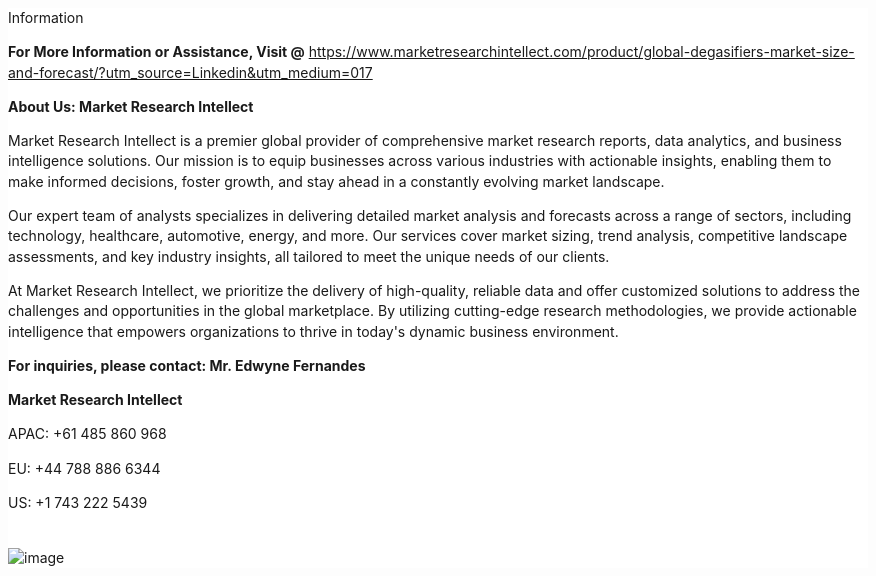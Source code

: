 Information</li></ul></div><div class="article-main__content" data-test-id="publishing-text-block"><p><span class="font-[700]"><strong>For More Information or Assistance, Visit @</strong>&nbsp;<a href="https://www.marketresearchintellect.com/product/global-degasifiers-market-size-and-forecast/?utm_source=Linkedin&utm_medium=017">https://www.marketresearchintellect.com/product/global-degasifiers-market-size-and-forecast/?utm_source=Linkedin&utm_medium=017</a></span></p><p><strong>About Us: Market Research Intellect</strong></p><p>Market Research Intellect is a premier global provider of comprehensive market research reports, data analytics, and business intelligence solutions. Our mission is to equip businesses across various industries with actionable insights, enabling them to make informed decisions, foster growth, and stay ahead in a constantly evolving market landscape.</p><p>Our expert team of analysts specializes in delivering detailed market analysis and forecasts across a range of sectors, including technology, healthcare, automotive, energy, and more. Our services cover market sizing, trend analysis, competitive landscape assessments, and key industry insights, all tailored to meet the unique needs of our clients.</p><p>At Market Research Intellect, we prioritize the delivery of high-quality, reliable data and offer customized solutions to address the challenges and opportunities in the global marketplace. By utilizing cutting-edge research methodologies, we provide actionable intelligence that empowers organizations to thrive in today's dynamic business environment.</p><p><strong>For inquiries, please contact: Mr. Edwyne Fernandes</strong></p><p><strong>Market Research Intellect</strong></p><p>APAC: +61 485 860 968</p><p>EU: +44 788 886 6344</p><p>US: +1 743 222 5439</p></div><div class="article-main__content" data-test-id="publishing-text-block">&nbsp;</div>
![image](https://github.com/user-attachments/assets/8bb10171-09fa-422c-9753-a0588f75267a)
